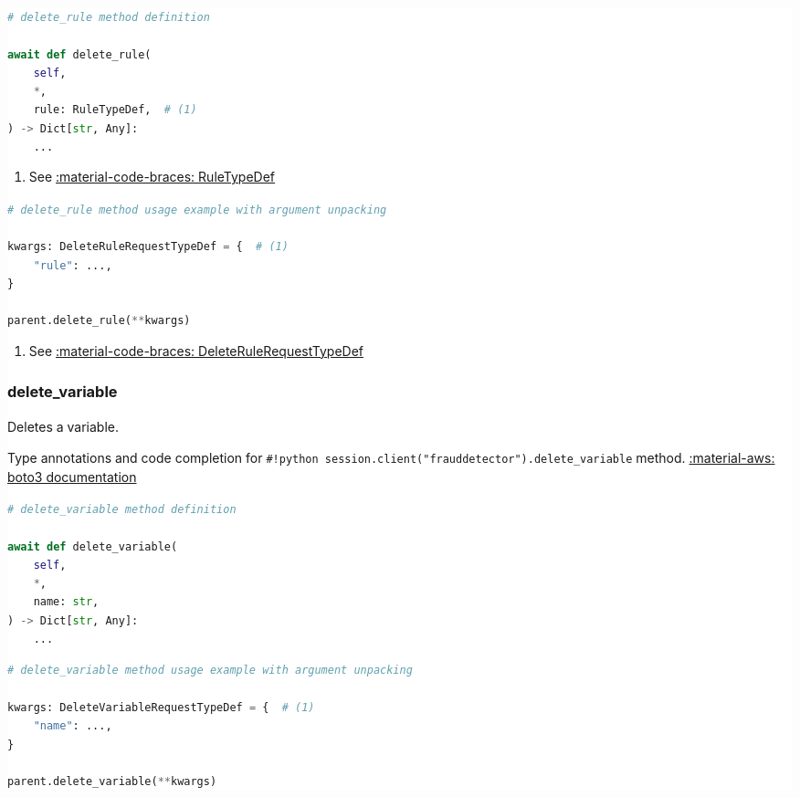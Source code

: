 ```python
# delete_rule method definition

await def delete_rule(
    self,
    *,
    rule: RuleTypeDef,  # (1)
) -> Dict[str, Any]:
    ...
```

1. See [:material-code-braces: RuleTypeDef](./type_defs.md#ruletypedef)


```python
# delete_rule method usage example with argument unpacking

kwargs: DeleteRuleRequestTypeDef = {  # (1)
    "rule": ...,
}

parent.delete_rule(**kwargs)
```

1. See [:material-code-braces: DeleteRuleRequestTypeDef](./type_defs.md#deleterulerequesttypedef)

### delete\_variable

Deletes a variable.

Type annotations and code completion for `#!python session.client("frauddetector").delete_variable` method.
[:material-aws: boto3 documentation](https://boto3.amazonaws.com/v1/documentation/api/latest/reference/services/frauddetector.html#FraudDetector.Client)

```python
# delete_variable method definition

await def delete_variable(
    self,
    *,
    name: str,
) -> Dict[str, Any]:
    ...
```

```python
# delete_variable method usage example with argument unpacking

kwargs: DeleteVariableRequestTypeDef = {  # (1)
    "name": ...,
}

parent.delete_variable(**kwargs)
```
